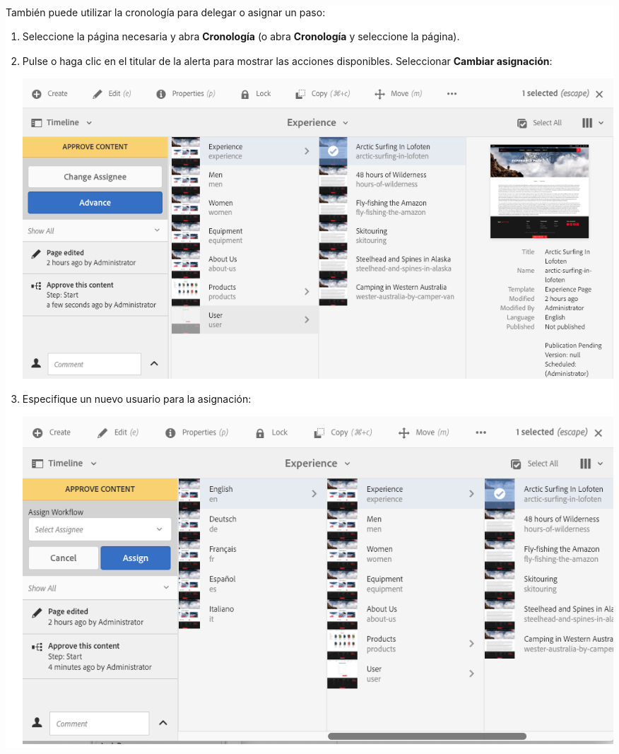 También puede utilizar la cronología para delegar o asignar un paso:

1. Seleccione la página necesaria y abra **Cronología** (o abra **Cronología** y seleccione la página).
1. Pulse o haga clic en el titular de la alerta para mostrar las acciones disponibles. Seleccionar **Cambiar asignación**:

   ![screen-shot_2019-03-05at120453-2](assets/screen-shot_2019-03-05at120453-2.png)

1. Especifique un nuevo usuario para la asignación:

   ![screen-shot_2019-03-05at121025](assets/screen-shot_2019-03-05at121025.png)

